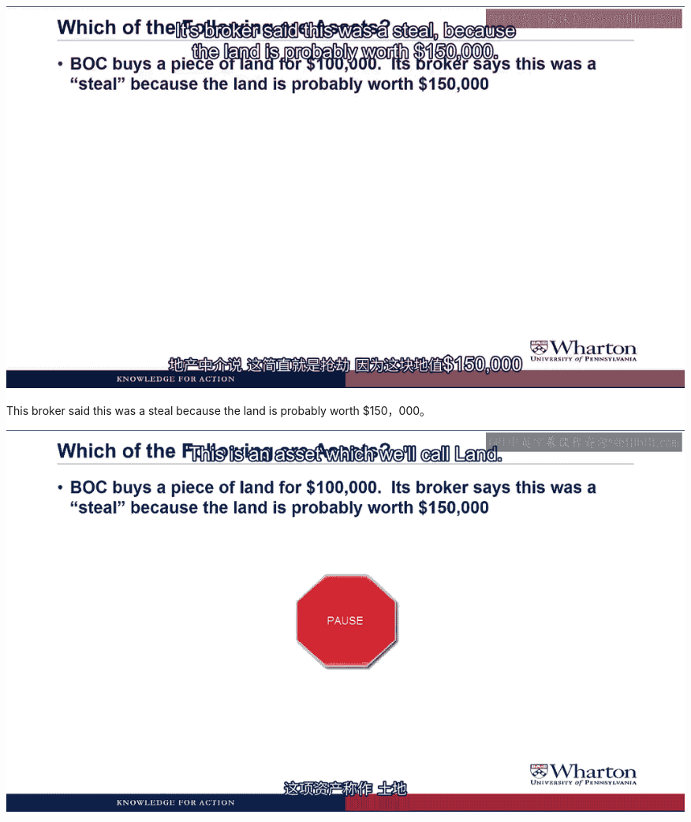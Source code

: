 ![](img/e854ebcf1664ec00e3badc7a0c083694_95.png)

This broker said this was a steal because the land is probably worth $150，000。

![](img/e854ebcf1664ec00e3badc7a0c083694_97.png)

